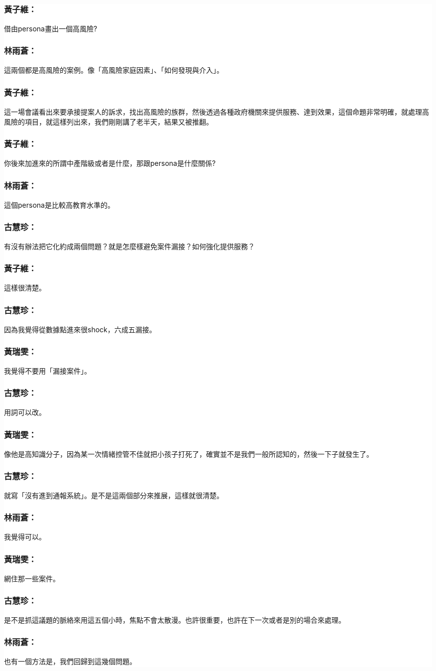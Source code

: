### 黃子維：
借由persona畫出一個高風險?

### 林雨蒼：
這兩個都是高風險的案例。像「高風險家庭因素」、「如何發現與介入」。

### 黃子維：
這一場會議看出來要承接提案人的訴求，找出高風險的族群，然後透過各種政府機關來提供服務、達到效果，這個命題非常明確，就處理高風險的項目，就這樣列出來，我們剛剛講了老半天，結果又被推翻。

### 黃子維：
你後來加進來的所謂中產階級或者是什麼，那跟persona是什麼關係?

### 林雨蒼：
這個persona是比較高教育水準的。

### 古慧珍：
有沒有辦法把它化約成兩個問題？就是怎麼樣避免案件漏接？如何強化提供服務？

### 黃子維：
這樣很清楚。

### 古慧珍：
因為我覺得從數據點進來很shock，六成五漏接。

### 黃瑞雯：
我覺得不要用「漏接案件」。

### 古慧珍：
用詞可以改。

### 黃瑞雯：
像他是高知識分子，因為某一次情緒控管不佳就把小孩子打死了，確實並不是我們一般所認知的，然後一下子就發生了。

### 古慧珍：
就寫「沒有進到通報系統」。是不是這兩個部分來推展，這樣就很清楚。

### 林雨蒼：
我覺得可以。

### 黃瑞雯：
網住那一些案件。

### 古慧珍：
是不是抓這議題的脈絡來用這五個小時，焦點不會太散漫。也許很重要，也許在下一次或者是別的場合來處理。

### 林雨蒼：
也有一個方法是，我們回歸到這幾個問題。
